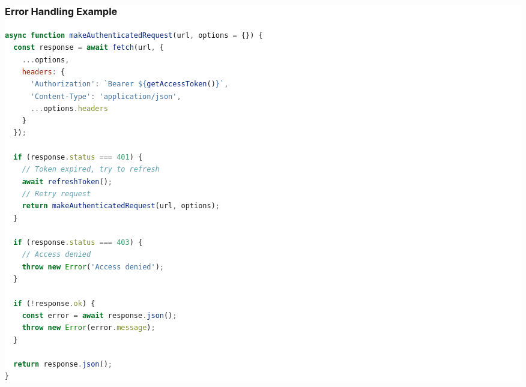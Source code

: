 ### Error Handling Example

```javascript
async function makeAuthenticatedRequest(url, options = {}) {
  const response = await fetch(url, {
    ...options,
    headers: {
      'Authorization': `Bearer ${getAccessToken()}`,
      'Content-Type': 'application/json',
      ...options.headers
    }
  });

  if (response.status === 401) {
    // Token expired, try to refresh
    await refreshToken();
    // Retry request
    return makeAuthenticatedRequest(url, options);
  }

  if (response.status === 403) {
    // Access denied
    throw new Error('Access denied');
  }

  if (!response.ok) {
    const error = await response.json();
    throw new Error(error.message);
  }

  return response.json();
}
```